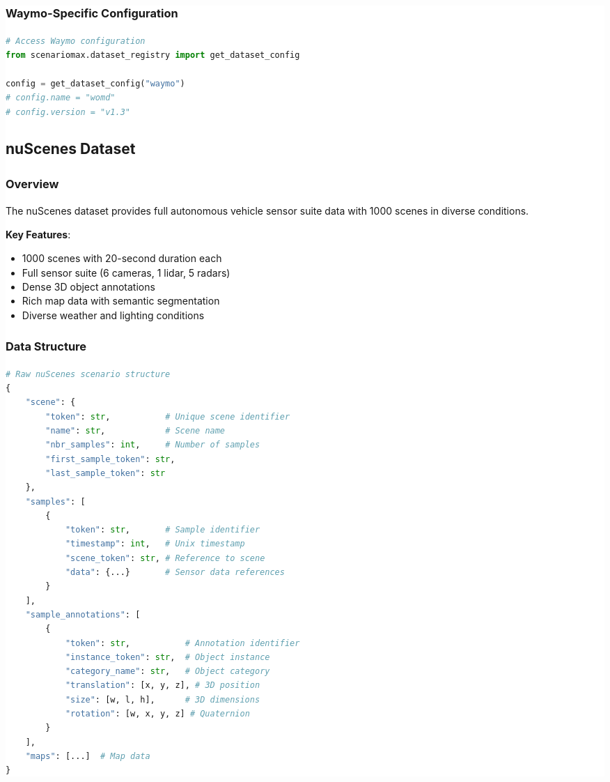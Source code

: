 ### Waymo-Specific Configuration

```python
# Access Waymo configuration
from scenariomax.dataset_registry import get_dataset_config

config = get_dataset_config("waymo")
# config.name = "womd"
# config.version = "v1.3"
```

## nuScenes Dataset

### Overview

The nuScenes dataset provides full autonomous vehicle sensor suite data with 1000 scenes in diverse conditions.

**Key Features**:
- 1000 scenes with 20-second duration each
- Full sensor suite (6 cameras, 1 lidar, 5 radars)
- Dense 3D object annotations
- Rich map data with semantic segmentation
- Diverse weather and lighting conditions

### Data Structure

```python
# Raw nuScenes scenario structure
{
    "scene": {
        "token": str,           # Unique scene identifier
        "name": str,            # Scene name
        "nbr_samples": int,     # Number of samples
        "first_sample_token": str,
        "last_sample_token": str
    },
    "samples": [
        {
            "token": str,       # Sample identifier
            "timestamp": int,   # Unix timestamp
            "scene_token": str, # Reference to scene
            "data": {...}       # Sensor data references
        }
    ],
    "sample_annotations": [
        {
            "token": str,           # Annotation identifier
            "instance_token": str,  # Object instance
            "category_name": str,   # Object category
            "translation": [x, y, z], # 3D position
            "size": [w, l, h],      # 3D dimensions
            "rotation": [w, x, y, z] # Quaternion
        }
    ],
    "maps": [...]  # Map data
}
```
